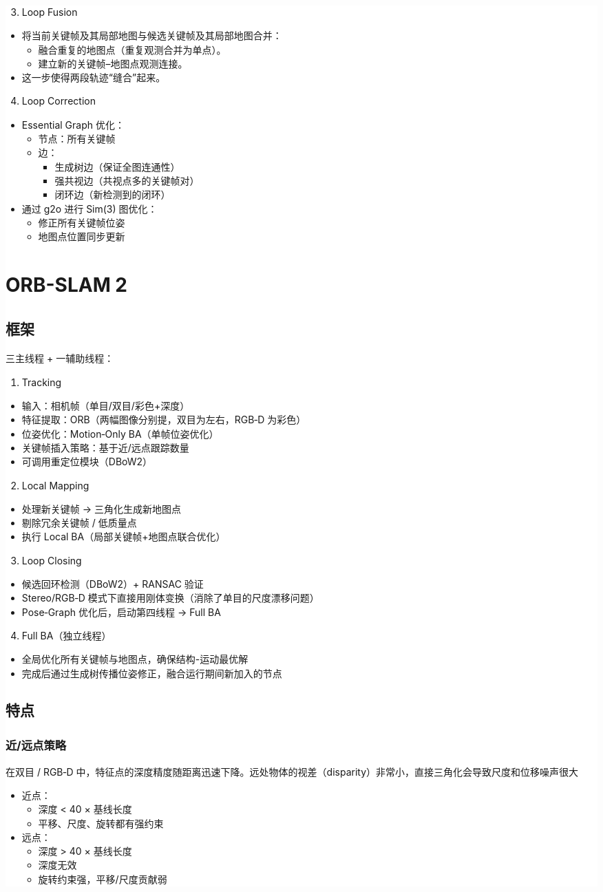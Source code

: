 3. Loop Fusion
- 将当前关键帧及其局部地图与候选关键帧及其局部地图合并：
  - 融合重复的地图点（重复观测合并为单点）。
  - 建立新的关键帧–地图点观测连接。
- 这一步使得两段轨迹“缝合”起来。

4. Loop Correction
- Essential Graph 优化：
  - 节点：所有关键帧
  - 边：
    - 生成树边（保证全图连通性）
    - 强共视边（共视点多的关键帧对）
    - 闭环边（新检测到的闭环）
- 通过 g2o 进行 Sim(3) 图优化：
  - 修正所有关键帧位姿
  - 地图点位置同步更新


# ORB-SLAM 2

## 框架
三主线程 + 一辅助线程：

1. Tracking
  - 输入：相机帧（单目/双目/彩色+深度）
  - 特征提取：ORB（两幅图像分别提，双目为左右，RGB‑D 为彩色）
  - 位姿优化：Motion‑Only BA（单帧位姿优化）
  - 关键帧插入策略：基于近/远点跟踪数量
  - 可调用重定位模块（DBoW2）

2. Local Mapping
  - 处理新关键帧 → 三角化生成新地图点
  - 剔除冗余关键帧 / 低质量点
  - 执行 Local BA（局部关键帧+地图点联合优化）

3. Loop Closing
  - 候选回环检测（DBoW2）+ RANSAC 验证
  - Stereo/RGB‑D 模式下直接用刚体变换（消除了单目的尺度漂移问题）
  - Pose‑Graph 优化后，启动第四线程 → Full BA

4. Full BA（独立线程）
  - 全局优化所有关键帧与地图点，确保结构-运动最优解
  - 完成后通过生成树传播位姿修正，融合运行期间新加入的节点

## 特点

### 近/远点策略
在双目 / RGB‑D 中，特征点的深度精度随距离迅速下降。远处物体的视差（disparity）非常小，直接三角化会导致尺度和位移噪声很大
- 近点：
  - 深度 < 40 × 基线长度
  - 平移、尺度、旋转都有强约束
- 远点：
  - 深度 > 40 × 基线长度
  - 深度无效
  - 旋转约束强，平移/尺度贡献弱
